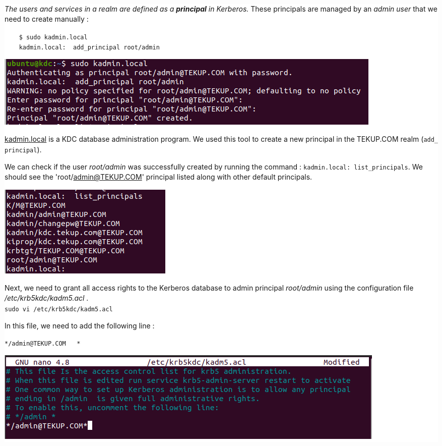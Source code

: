 *The users and services in a realm are defined as a **principal** in Kerberos.* These principals are managed by an *admin user* that we need to create manually :

```
    $ sudo kadmin.local
    kadmin.local:  add_principal root/admin
```

![Create Kerberos admin user](/projet_kerberos/kdc/6.PNG)

[kadmin.local](https://web.mit.edu/kerberos/krb5-1.12/doc/admin/admin_commands/kadmin_local.html) is a KDC database administration program. We used this tool to create a new principal in the TEKUP.COM realm (`add_principal`).

We can check if the user *root/admin* was successfully created by running the command : `kadmin.local: list_principals`. We should see the 'root/admin@TEKUP.COM' principal listed along with other default principals.


![Check admin principal](/projet_kerberos/kdc/7.PNG)


Next, we need to grant all access rights to the Kerberos database to admin principal *root/admin* using the configuration file */etc/krb5kdc/kadm5.acl* . <br>
 `sudo vi /etc/krb5kdc/kadm5.acl`

In this file, we need to add the following line :

    */admin@TEKUP.COM   *

![Grant all priviliges to admin](/projet_kerberos/kdc/8.PNG)
